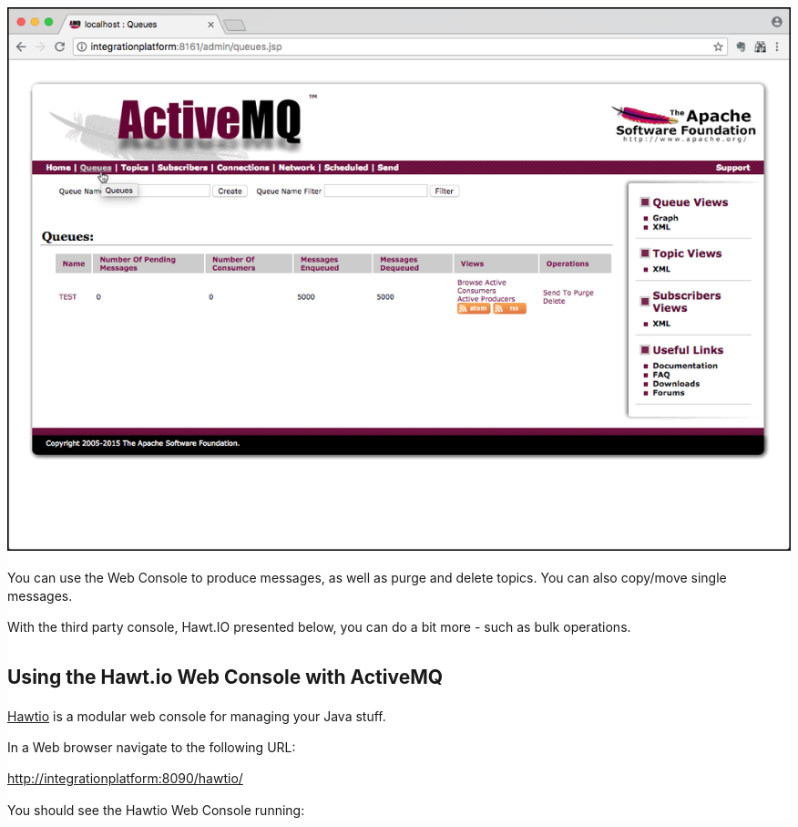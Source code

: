 ![Alt Image Text](./images/activemq-webconsole-queues.png "Schema Registry UI")

You can use the Web Console to produce messages, as well as purge and delete topics. You can also copy/move single messages. 

With the third party console, Hawt.IO presented below, you can do a bit more - such as bulk operations.

## Using the Hawt.io Web Console with ActiveMQ
[Hawtio](http://hawt.io/) is a modular web console for managing your Java stuff.

In a Web browser navigate to the following URL:

<http://integrationplatform:8090/hawtio/>

You should see the Hawtio Web Console running:
